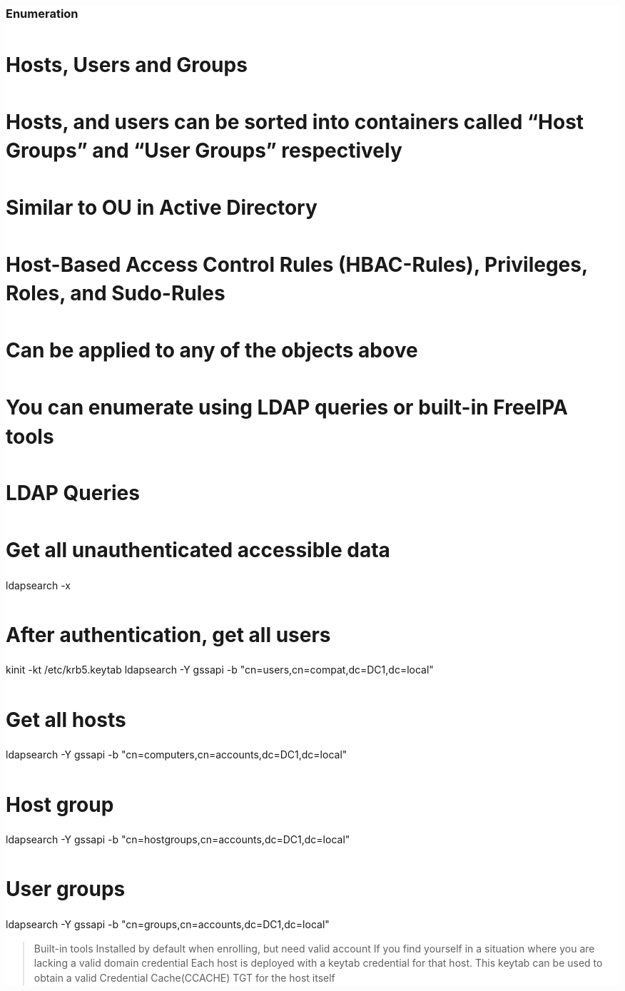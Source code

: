 ### Enumeration


# Hosts, Users and Groups
# Hosts, and users can be sorted into containers called “Host Groups” and “User Groups” respectively
# Similar to OU in Active Directory

# Host-Based Access Control Rules (HBAC-Rules), Privileges, Roles, and Sudo-Rules
# Can be applied to any of the objects above

# You can enumerate using LDAP queries or built-in FreeIPA tools


# LDAP Queries

# Get all unauthenticated accessible data
ldapsearch -x 

# After authentication, get all users
kinit -kt /etc/krb5.keytab
ldapsearch -Y gssapi -b "cn=users,cn=compat,dc=DC1,dc=local"

# Get all hosts
ldapsearch -Y gssapi -b "cn=computers,cn=accounts,dc=DC1,dc=local"

# Host group
ldapsearch -Y gssapi -b "cn=hostgroups,cn=accounts,dc=DC1,dc=local"  

# User groups
ldapsearch -Y gssapi -b "cn=groups,cn=accounts,dc=DC1,dc=local"


> Built-in tools
> Installed by default when enrolling, but need valid account
> If you find yourself in a situation where you are lacking a valid domain credential
> Each host is deployed with a keytab credential for that host. 
> This keytab can be used to obtain a valid Credential Cache(CCACHE) TGT for the host itself
